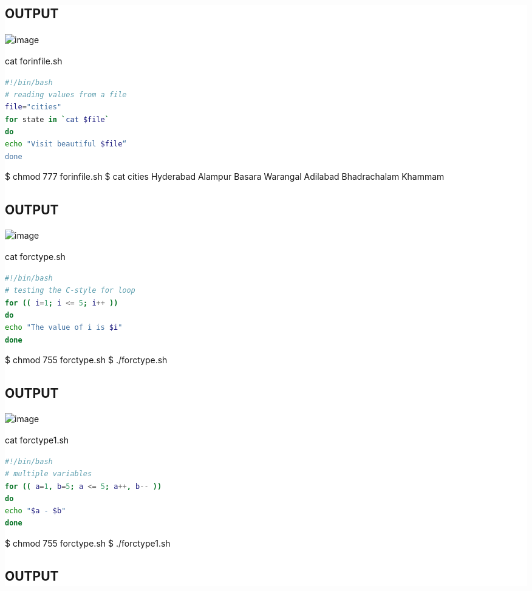 ## OUTPUT
![image](https://github.com/user-attachments/assets/bd60914e-a1ab-4daf-b0de-ac81afa754a7)

cat forinfile.sh 
```bash
#!/bin/bash
# reading values from a file
file="cities"
for state in `cat $file`
do
echo "Visit beautiful $file“
done
```
$ chmod 777 forinfile.sh
$ cat cities
Hyderabad
Alampur
Basara
Warangal
Adilabad
Bhadrachalam
Khammam

## OUTPUT

![image](https://github.com/user-attachments/assets/0b54f461-fe00-42c6-a8af-e93557329781)


cat forctype.sh 
```bash
#!/bin/bash
# testing the C-style for loop
for (( i=1; i <= 5; i++ ))
do
echo "The value of i is $i"
done
````
$ chmod 755 forctype.sh
$ ./forctype.sh 
## OUTPUT

![image](https://github.com/user-attachments/assets/1dbcb7fe-0939-4771-97a9-bd73802e5167)

cat forctype1.sh 
```bash
#!/bin/bash
# multiple variables
for (( a=1, b=5; a <= 5; a++, b-- ))
do
echo "$a - $b"
done
```
$ chmod 755 forctype.sh
$ ./forctype1.sh 
## OUTPUT
